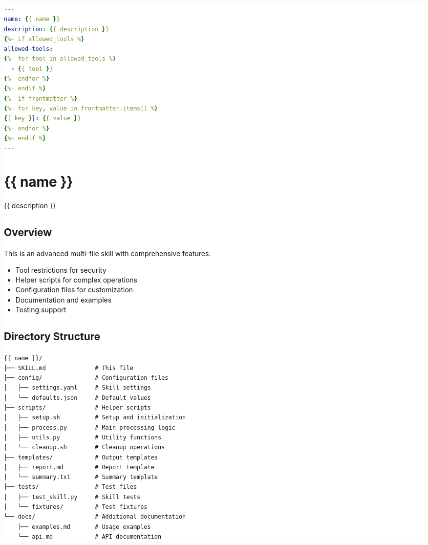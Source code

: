 ```yaml
---
name: {{ name }}
description: {{ description }}
{%- if allowed_tools %}
allowed-tools:
{%- for tool in allowed_tools %}
  - {{ tool }}
{%- endfor %}
{%- endif %}
{%- if frontmatter %}
{%- for key, value in frontmatter.items() %}
{{ key }}: {{ value }}
{%- endfor %}
{%- endif %}
---
```


# {{ name }}

{{ description }}

## Overview

This is an advanced multi-file skill with comprehensive features:

- Tool restrictions for security
- Helper scripts for complex operations
- Configuration files for customization
- Documentation and examples
- Testing support

## Directory Structure

```
{{ name }}/
├── SKILL.md              # This file
├── config/               # Configuration files
│   ├── settings.yaml     # Skill settings
│   └── defaults.json     # Default values
├── scripts/              # Helper scripts
│   ├── setup.sh          # Setup and initialization
│   ├── process.py        # Main processing logic
│   ├── utils.py          # Utility functions
│   └── cleanup.sh        # Cleanup operations
├── templates/            # Output templates
│   ├── report.md         # Report template
│   └── summary.txt       # Summary template
├── tests/                # Test files
│   ├── test_skill.py     # Skill tests
│   └── fixtures/         # Test fixtures
└── docs/                 # Additional documentation
    ├── examples.md       # Usage examples
    └── api.md            # API documentation
```

